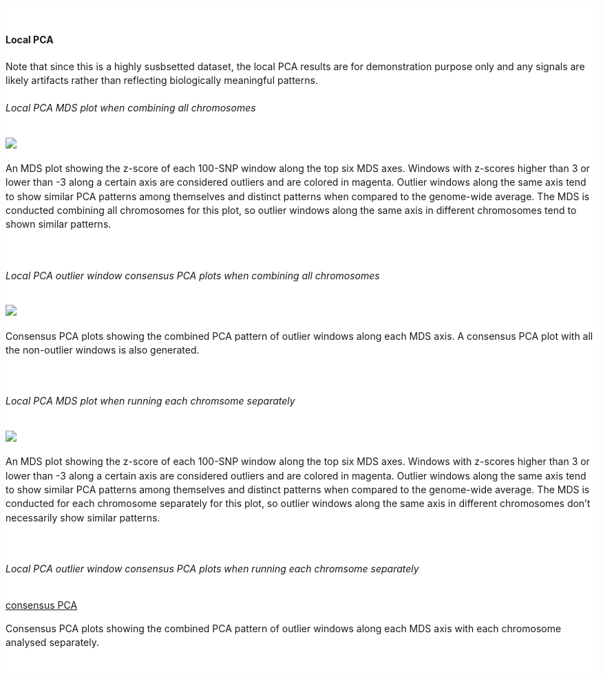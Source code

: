 <br>

#### Local PCA

Note that since this is a highly susbsetted dataset, the local PCA
results are for demonstration purpose only and any signals are likely
artifacts rather than reflecting biologically meaningful patterns.

###### Local PCA MDS plot when combining all chromosomes

![](toyfish/figures/lostruct/global/combined.mds.png)

An MDS plot showing the z-score of each 100-SNP window along the top six
MDS axes. Windows with z-scores higher than 3 or lower than -3 along a
certain axis are considered outliers and are colored in magenta. Outlier
windows along the same axis tend to show similar PCA patterns among
themselves and distinct patterns when compared to the genome-wide
average. The MDS is conducted combining all chromosomes for this plot,
so outlier windows along the same axis in different chromosomes tend to
shown similar patterns.

<br>

###### Local PCA outlier window consensus PCA plots when combining all chromosomes

![](toyfish/figures/lostruct/global/combined.pca.png)

Consensus PCA plots showing the combined PCA pattern of outlier windows
along each MDS axis. A consensus PCA plot with all the non-outlier
windows is also generated.

<br>

###### Local PCA MDS plot when running each chromsome separately

![](toyfish/figures/lostruct/global/separated.mds.png)

An MDS plot showing the z-score of each 100-SNP window along the top six
MDS axes. Windows with z-scores higher than 3 or lower than -3 along a
certain axis are considered outliers and are colored in magenta. Outlier
windows along the same axis tend to show similar PCA patterns among
themselves and distinct patterns when compared to the genome-wide
average. The MDS is conducted for each chromosome separately for this
plot, so outlier windows along the same axis in different chromosomes
don’t necessarily show similar patterns.

<br>

###### Local PCA outlier window consensus PCA plots when running each chromsome separately

[consensus PCA](toyfish/figures/lostruct/global/separated.pca.pdf)

Consensus PCA plots showing the combined PCA pattern of outlier windows
along each MDS axis with each chromosome analysed separately.

<br>
